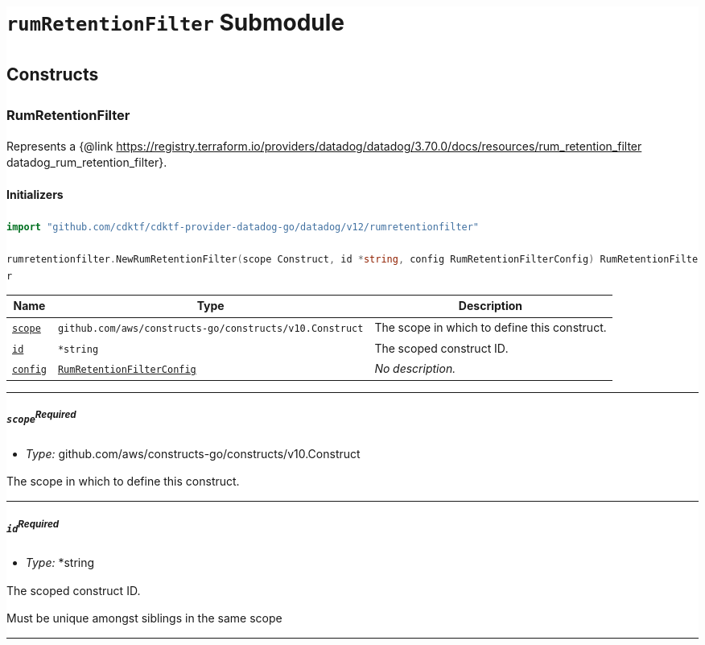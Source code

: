 # `rumRetentionFilter` Submodule <a name="`rumRetentionFilter` Submodule" id="@cdktf/provider-datadog.rumRetentionFilter"></a>

## Constructs <a name="Constructs" id="Constructs"></a>

### RumRetentionFilter <a name="RumRetentionFilter" id="@cdktf/provider-datadog.rumRetentionFilter.RumRetentionFilter"></a>

Represents a {@link https://registry.terraform.io/providers/datadog/datadog/3.70.0/docs/resources/rum_retention_filter datadog_rum_retention_filter}.

#### Initializers <a name="Initializers" id="@cdktf/provider-datadog.rumRetentionFilter.RumRetentionFilter.Initializer"></a>

```go
import "github.com/cdktf/cdktf-provider-datadog-go/datadog/v12/rumretentionfilter"

rumretentionfilter.NewRumRetentionFilter(scope Construct, id *string, config RumRetentionFilterConfig) RumRetentionFilter
```

| **Name** | **Type** | **Description** |
| --- | --- | --- |
| <code><a href="#@cdktf/provider-datadog.rumRetentionFilter.RumRetentionFilter.Initializer.parameter.scope">scope</a></code> | <code>github.com/aws/constructs-go/constructs/v10.Construct</code> | The scope in which to define this construct. |
| <code><a href="#@cdktf/provider-datadog.rumRetentionFilter.RumRetentionFilter.Initializer.parameter.id">id</a></code> | <code>*string</code> | The scoped construct ID. |
| <code><a href="#@cdktf/provider-datadog.rumRetentionFilter.RumRetentionFilter.Initializer.parameter.config">config</a></code> | <code><a href="#@cdktf/provider-datadog.rumRetentionFilter.RumRetentionFilterConfig">RumRetentionFilterConfig</a></code> | *No description.* |

---

##### `scope`<sup>Required</sup> <a name="scope" id="@cdktf/provider-datadog.rumRetentionFilter.RumRetentionFilter.Initializer.parameter.scope"></a>

- *Type:* github.com/aws/constructs-go/constructs/v10.Construct

The scope in which to define this construct.

---

##### `id`<sup>Required</sup> <a name="id" id="@cdktf/provider-datadog.rumRetentionFilter.RumRetentionFilter.Initializer.parameter.id"></a>

- *Type:* *string

The scoped construct ID.

Must be unique amongst siblings in the same scope

---
